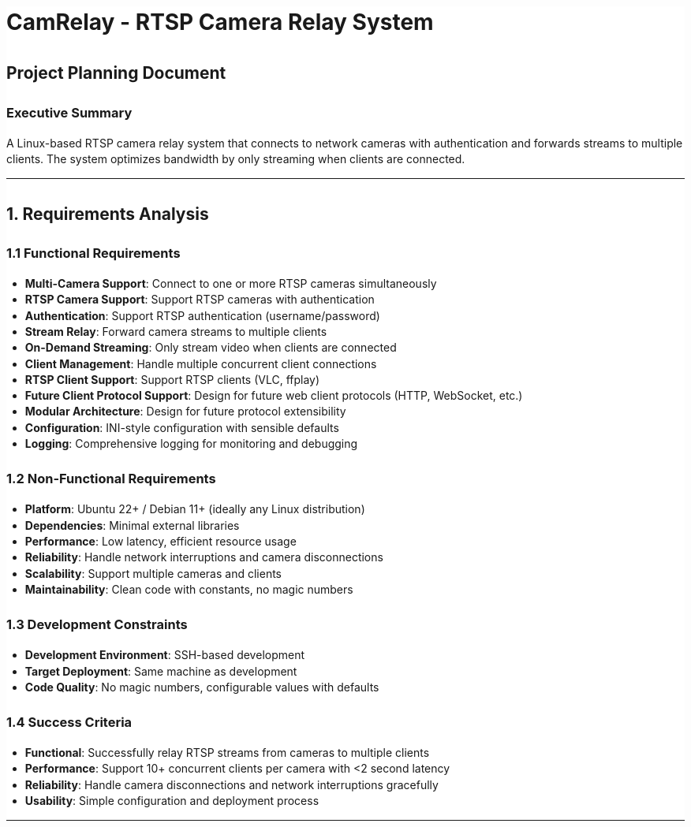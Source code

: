 # CamRelay - RTSP Camera Relay System
## Project Planning Document

### Executive Summary
A Linux-based RTSP camera relay system that connects to network cameras with authentication and forwards streams to multiple clients. The system optimizes bandwidth by only streaming when clients are connected.

---

## 1. Requirements Analysis

### 1.1 Functional Requirements
- **Multi-Camera Support**: Connect to one or more RTSP cameras simultaneously
- **RTSP Camera Support**: Support RTSP cameras with authentication
- **Authentication**: Support RTSP authentication (username/password)
- **Stream Relay**: Forward camera streams to multiple clients
- **On-Demand Streaming**: Only stream video when clients are connected
- **Client Management**: Handle multiple concurrent client connections
- **RTSP Client Support**: Support RTSP clients (VLC, ffplay)
- **Future Client Protocol Support**: Design for future web client protocols (HTTP, WebSocket, etc.)
- **Modular Architecture**: Design for future protocol extensibility
- **Configuration**: INI-style configuration with sensible defaults
- **Logging**: Comprehensive logging for monitoring and debugging

### 1.2 Non-Functional Requirements
- **Platform**: Ubuntu 22+ / Debian 11+ (ideally any Linux distribution)
- **Dependencies**: Minimal external libraries
- **Performance**: Low latency, efficient resource usage
- **Reliability**: Handle network interruptions and camera disconnections
- **Scalability**: Support multiple cameras and clients
- **Maintainability**: Clean code with constants, no magic numbers

### 1.3 Development Constraints
- **Development Environment**: SSH-based development
- **Target Deployment**: Same machine as development
- **Code Quality**: No magic numbers, configurable values with defaults

### 1.4 Success Criteria
- **Functional**: Successfully relay RTSP streams from cameras to multiple clients
- **Performance**: Support 10+ concurrent clients per camera with <2 second latency
- **Reliability**: Handle camera disconnections and network interruptions gracefully
- **Usability**: Simple configuration and deployment process

---
